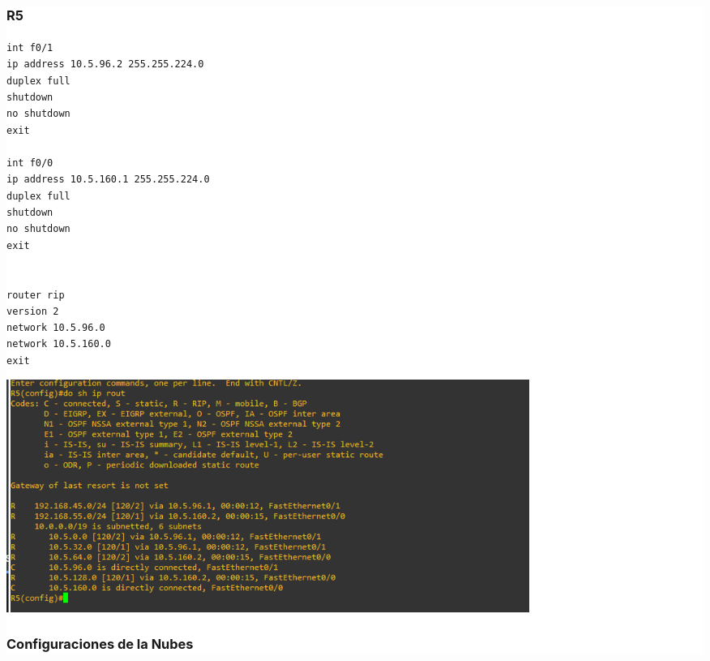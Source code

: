 ### R5

```
int f0/1
ip address 10.5.96.2 255.255.224.0
duplex full 
shutdown
no shutdown
exit

int f0/0
ip address 10.5.160.1 255.255.224.0
duplex full 
shutdown
no shutdown
exit


router rip
version 2
network 10.5.96.0
network 10.5.160.0
exit
```

<img src="Docs/R5.PNG"  width="75%" height="75%">


### Configuraciones de la Nubes